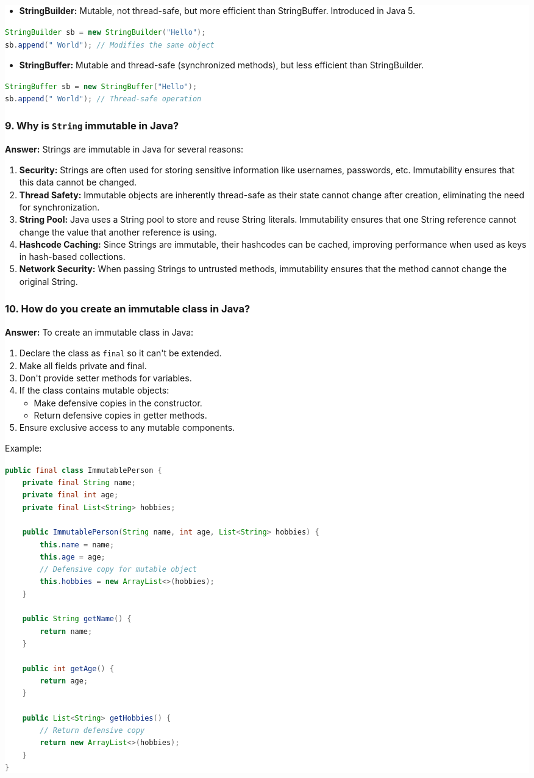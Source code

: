 - **StringBuilder:** Mutable, not thread-safe, but more efficient than StringBuffer. Introduced in Java 5.
```java
StringBuilder sb = new StringBuilder("Hello");
sb.append(" World"); // Modifies the same object
```

- **StringBuffer:** Mutable and thread-safe (synchronized methods), but less efficient than StringBuilder.
```java
StringBuffer sb = new StringBuffer("Hello");
sb.append(" World"); // Thread-safe operation
```

### 9. Why is `String` immutable in Java?
**Answer:** Strings are immutable in Java for several reasons:
1. **Security:** Strings are often used for storing sensitive information like usernames, passwords, etc. Immutability ensures that this data cannot be changed.
2. **Thread Safety:** Immutable objects are inherently thread-safe as their state cannot change after creation, eliminating the need for synchronization.
3. **String Pool:** Java uses a String pool to store and reuse String literals. Immutability ensures that one String reference cannot change the value that another reference is using.
4. **Hashcode Caching:** Since Strings are immutable, their hashcodes can be cached, improving performance when used as keys in hash-based collections.
5. **Network Security:** When passing Strings to untrusted methods, immutability ensures that the method cannot change the original String.

### 10. How do you create an immutable class in Java?
**Answer:** To create an immutable class in Java:
1. Declare the class as `final` so it can't be extended.
2. Make all fields private and final.
3. Don't provide setter methods for variables.
4. If the class contains mutable objects:
   - Make defensive copies in the constructor.
   - Return defensive copies in getter methods.
5. Ensure exclusive access to any mutable components.

Example:
```java
public final class ImmutablePerson {
    private final String name;
    private final int age;
    private final List<String> hobbies;

    public ImmutablePerson(String name, int age, List<String> hobbies) {
        this.name = name;
        this.age = age;
        // Defensive copy for mutable object
        this.hobbies = new ArrayList<>(hobbies);
    }

    public String getName() {
        return name;
    }

    public int getAge() {
        return age;
    }

    public List<String> getHobbies() {
        // Return defensive copy
        return new ArrayList<>(hobbies);
    }
}
```

